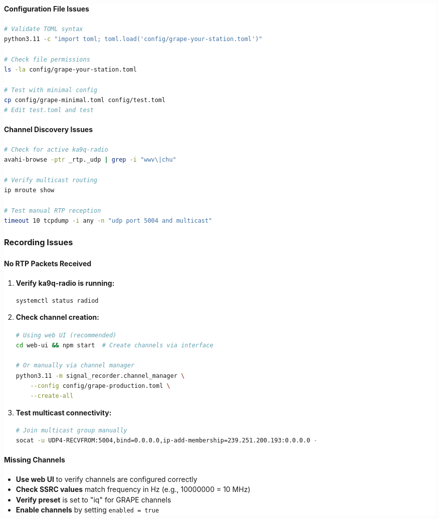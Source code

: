 #### **Configuration File Issues**
```bash
# Validate TOML syntax
python3.11 -c "import toml; toml.load('config/grape-your-station.toml')"

# Check file permissions
ls -la config/grape-your-station.toml

# Test with minimal config
cp config/grape-minimal.toml config/test.toml
# Edit test.toml and test
```

#### **Channel Discovery Issues**
```bash
# Check for active ka9q-radio
avahi-browse -ptr _rtp._udp | grep -i "wwv\|chu"

# Verify multicast routing
ip mroute show

# Test manual RTP reception
timeout 10 tcpdump -i any -n "udp port 5004 and multicast"
```

### Recording Issues

#### **No RTP Packets Received**
1. **Verify ka9q-radio is running:**
   ```bash
   systemctl status radiod
   ```

2. **Check channel creation:**
   ```bash
   # Using web UI (recommended)
   cd web-ui && npm start  # Create channels via interface

   # Or manually via channel manager
   python3.11 -m signal_recorder.channel_manager \
       --config config/grape-production.toml \
       --create-all
   ```

3. **Test multicast connectivity:**
   ```bash
   # Join multicast group manually
   socat -u UDP4-RECVFROM:5004,bind=0.0.0.0,ip-add-membership=239.251.200.193:0.0.0.0 -
   ```

#### **Missing Channels**
- **Use web UI** to verify channels are configured correctly
- **Check SSRC values** match frequency in Hz (e.g., 10000000 = 10 MHz)
- **Verify preset** is set to "iq" for GRAPE channels
- **Enable channels** by setting `enabled = true`
